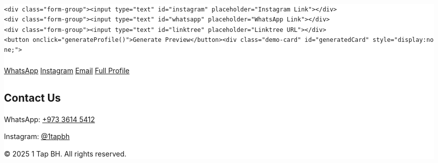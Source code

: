     <div class="form-group"><input type="text" id="instagram" placeholder="Instagram Link"></div>
    <div class="form-group"><input type="text" id="whatsapp" placeholder="WhatsApp Link"></div>
    <div class="form-group"><input type="text" id="linktree" placeholder="Linktree URL"></div>
    <button onclick="generateProfile()">Generate Preview</button><div class="demo-card" id="generatedCard" style="display:none;">
  <h3 id="cardName"></h3>
  <a href="#" id="cardWhatsApp">WhatsApp</a>
  <a href="#" id="cardInstagram">Instagram</a>
  <a href="#" id="cardEmail">Email</a>
  <a href="#" id="cardLinktree">Full Profile</a>
</div>

  </section>  <section>
    <h2>Contact Us</h2>
    <p>WhatsApp: <a href="https://wa.me/97336145412">+973 3614 5412</a></p>
    <p>Instagram: <a href="https://instagram.com/1tapbh">@1tapbh</a></p>
  </section>  <footer>
    &copy; 2025 1 Tap BH. All rights reserved.
  </footer>  <script>
    function generateProfile() {
      const name = document.getElementById('name').value;
      const phone = document.getElementById('phone').value;
      const email = document.getElementById('email').value;
      const instagram = document.getElementById('instagram').value;
      const whatsapp = document.getElementById('whatsapp').value;
      const linktree = document.getElementById('linktree').value;

      document.getElementById('cardName').innerText = name;
      document.getElementById('cardWhatsApp').href = whatsapp;
      document.getElementById('cardInstagram').href = instagram;
      document.getElementById('cardEmail').href = `mailto:${email}`;
      document.getElementById('cardLinktree').href = linktree;

      document.getElementById('generatedCard').style.display = 'block';
    }
  </script></body>
</html>
